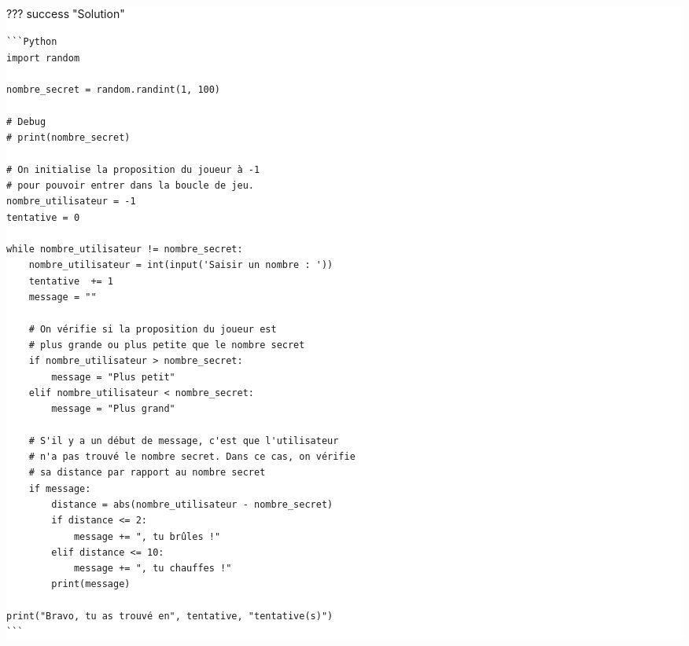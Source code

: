 ??? success "Solution"

    ```Python
    import random
    
    nombre_secret = random.randint(1, 100)
    
    # Debug
    # print(nombre_secret)
    
    # On initialise la proposition du joueur à -1
    # pour pouvoir entrer dans la boucle de jeu.
    nombre_utilisateur = -1
    tentative = 0
    
    while nombre_utilisateur != nombre_secret:
        nombre_utilisateur = int(input('Saisir un nombre : '))
        tentative  += 1
        message = ""
        
        # On vérifie si la proposition du joueur est
        # plus grande ou plus petite que le nombre secret
        if nombre_utilisateur > nombre_secret:
            message = "Plus petit"
        elif nombre_utilisateur < nombre_secret:
            message = "Plus grand"
            
        # S'il y a un début de message, c'est que l'utilisateur
        # n'a pas trouvé le nombre secret. Dans ce cas, on vérifie
        # sa distance par rapport au nombre secret
        if message:
            distance = abs(nombre_utilisateur - nombre_secret)
            if distance <= 2:
                message += ", tu brûles !"
            elif distance <= 10:
                message += ", tu chauffes !"
            print(message)
            
    print("Bravo, tu as trouvé en", tentative, "tentative(s)")
    ```

